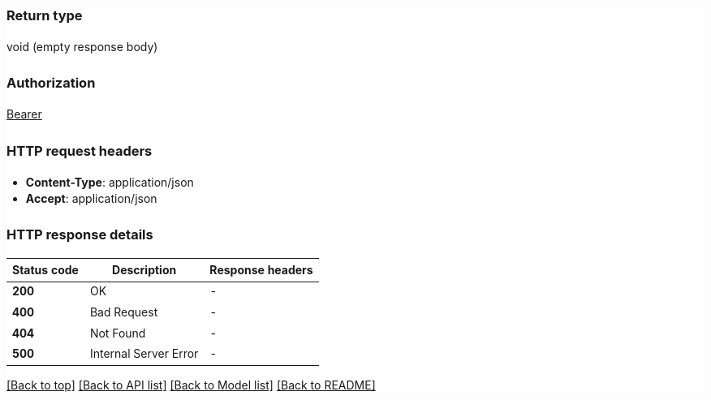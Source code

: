 ### Return type

void (empty response body)

### Authorization

[Bearer](../README.md#Bearer)

### HTTP request headers

 - **Content-Type**: application/json
 - **Accept**: application/json

### HTTP response details
| Status code | Description | Response headers |
|-------------|-------------|------------------|
**200** | OK |  -  |
**400** | Bad Request |  -  |
**404** | Not Found |  -  |
**500** | Internal Server Error |  -  |

[[Back to top]](#) [[Back to API list]](../README.md#documentation-for-api-endpoints) [[Back to Model list]](../README.md#documentation-for-models) [[Back to README]](../README.md)

